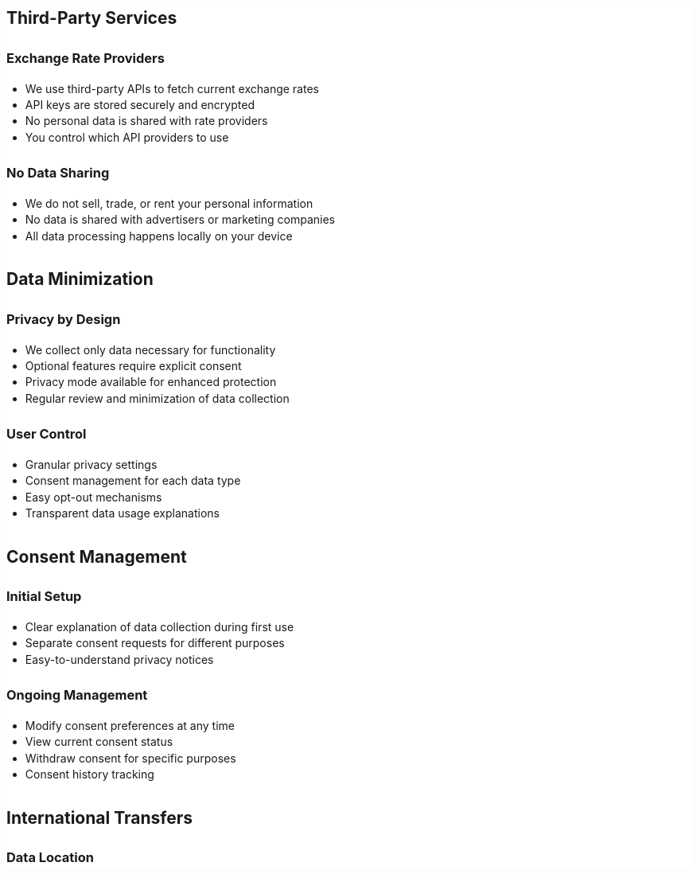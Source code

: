 ## Third-Party Services

### Exchange Rate Providers

- We use third-party APIs to fetch current exchange rates
- API keys are stored securely and encrypted
- No personal data is shared with rate providers
- You control which API providers to use

### No Data Sharing

- We do not sell, trade, or rent your personal information
- No data is shared with advertisers or marketing companies
- All data processing happens locally on your device

## Data Minimization

### Privacy by Design

- We collect only data necessary for functionality
- Optional features require explicit consent
- Privacy mode available for enhanced protection
- Regular review and minimization of data collection

### User Control

- Granular privacy settings
- Consent management for each data type
- Easy opt-out mechanisms
- Transparent data usage explanations

## Consent Management

### Initial Setup

- Clear explanation of data collection during first use
- Separate consent requests for different purposes
- Easy-to-understand privacy notices

### Ongoing Management

- Modify consent preferences at any time
- View current consent status
- Withdraw consent for specific purposes
- Consent history tracking

## International Transfers

### Data Location
